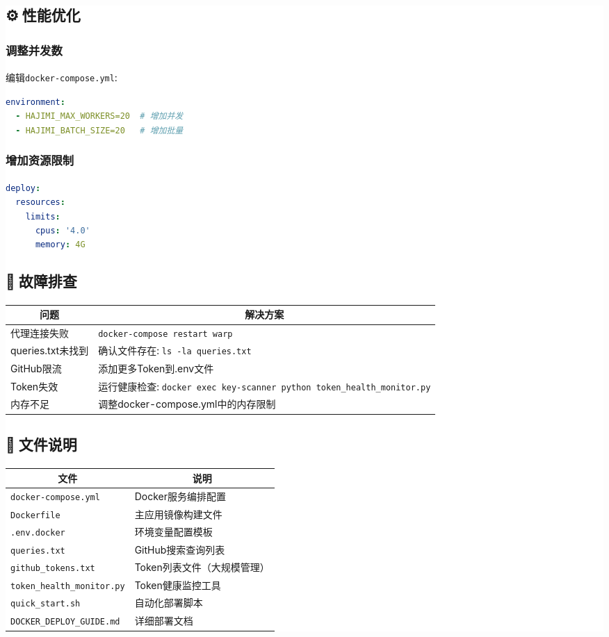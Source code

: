 ## ⚙️ 性能优化

### 调整并发数
编辑`docker-compose.yml`:
```yaml
environment:
  - HAJIMI_MAX_WORKERS=20  # 增加并发
  - HAJIMI_BATCH_SIZE=20   # 增加批量
```

### 增加资源限制
```yaml
deploy:
  resources:
    limits:
      cpus: '4.0'
      memory: 4G
```

## 🐛 故障排查

| 问题 | 解决方案 |
|------|---------|
| 代理连接失败 | `docker-compose restart warp` |
| queries.txt未找到 | 确认文件存在: `ls -la queries.txt` |
| GitHub限流 | 添加更多Token到.env文件 |
| Token失效 | 运行健康检查: `docker exec key-scanner python token_health_monitor.py` |
| 内存不足 | 调整docker-compose.yml中的内存限制 |

## 📝 文件说明

| 文件 | 说明 |
|------|------|
| `docker-compose.yml` | Docker服务编排配置 |
| `Dockerfile` | 主应用镜像构建文件 |
| `.env.docker` | 环境变量配置模板 |
| `queries.txt` | GitHub搜索查询列表 |
| `github_tokens.txt` | Token列表文件（大规模管理） |
| `token_health_monitor.py` | Token健康监控工具 |
| `quick_start.sh` | 自动化部署脚本 |
| `DOCKER_DEPLOY_GUIDE.md` | 详细部署文档 |
